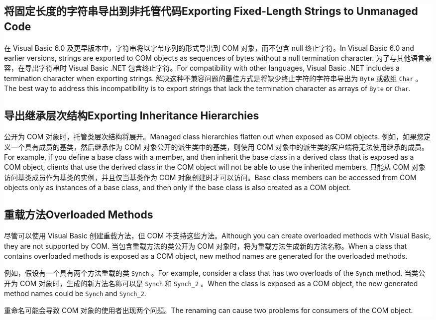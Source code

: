 ## <a name="exporting-fixed-length-strings-to-unmanaged-code"></a><a name="vbconinteroperabilitymarshalinganchor2"></a> <span data-ttu-id="bf32b-109">将固定长度的字符串导出到非托管代码</span><span class="sxs-lookup"><span data-stu-id="bf32b-109">Exporting Fixed-Length Strings to Unmanaged Code</span></span>  

 <span data-ttu-id="bf32b-110">在 Visual Basic 6.0 及更早版本中，字符串将以字节序列的形式导出到 COM 对象，而不包含 null 终止字符。</span><span class="sxs-lookup"><span data-stu-id="bf32b-110">In Visual Basic 6.0 and earlier versions, strings are exported to COM objects as sequences of bytes without a null termination character.</span></span> <span data-ttu-id="bf32b-111">为了与其他语言兼容，在导出字符串时 Visual Basic .NET 包含终止字符。</span><span class="sxs-lookup"><span data-stu-id="bf32b-111">For compatibility with other languages, Visual Basic .NET includes a termination character when exporting strings.</span></span> <span data-ttu-id="bf32b-112">解决这种不兼容问题的最佳方式是将缺少终止字符的字符串导出为 `Byte` 或数组 `Char` 。</span><span class="sxs-lookup"><span data-stu-id="bf32b-112">The best way to address this incompatibility is to export strings that lack the termination character as arrays of `Byte` or `Char`.</span></span>  
  
## <a name="exporting-inheritance-hierarchies"></a><a name="vbconinteroperabilitymarshalinganchor3"></a> <span data-ttu-id="bf32b-113">导出继承层次结构</span><span class="sxs-lookup"><span data-stu-id="bf32b-113">Exporting Inheritance Hierarchies</span></span>  

 <span data-ttu-id="bf32b-114">公开为 COM 对象时，托管类层次结构将展开。</span><span class="sxs-lookup"><span data-stu-id="bf32b-114">Managed class hierarchies flatten out when exposed as COM objects.</span></span> <span data-ttu-id="bf32b-115">例如，如果您定义一个具有成员的基类，然后继承作为 COM 对象公开的派生类中的基类，则使用 COM 对象中的派生类的客户端将无法使用继承的成员。</span><span class="sxs-lookup"><span data-stu-id="bf32b-115">For example, if you define a base class with a member, and then inherit the base class in a derived class that is exposed as a COM object, clients that use the derived class in the COM object will not be able to use the inherited members.</span></span> <span data-ttu-id="bf32b-116">只能从 COM 对象访问基类成员作为基类的实例，并且仅当基类作为 COM 对象创建时才可以访问。</span><span class="sxs-lookup"><span data-stu-id="bf32b-116">Base class members can be accessed from COM objects only as instances of a base class, and then only if the base class is also created as a COM object.</span></span>  
  
## <a name="overloaded-methods"></a><span data-ttu-id="bf32b-117">重载方法</span><span class="sxs-lookup"><span data-stu-id="bf32b-117">Overloaded Methods</span></span>  

 <span data-ttu-id="bf32b-118">尽管可以使用 Visual Basic 创建重载方法，但 COM 不支持这些方法。</span><span class="sxs-lookup"><span data-stu-id="bf32b-118">Although you can create overloaded methods with Visual Basic, they are not supported by COM.</span></span> <span data-ttu-id="bf32b-119">当包含重载方法的类公开为 COM 对象时，将为重载方法生成新的方法名称。</span><span class="sxs-lookup"><span data-stu-id="bf32b-119">When a class that contains overloaded methods is exposed as a COM object, new method names are generated for the overloaded methods.</span></span>  
  
 <span data-ttu-id="bf32b-120">例如，假设有一个具有两个方法重载的类 `Synch` 。</span><span class="sxs-lookup"><span data-stu-id="bf32b-120">For example, consider a class that has two overloads of the `Synch` method.</span></span> <span data-ttu-id="bf32b-121">当类公开为 COM 对象时，生成的新方法名称可以是 `Synch` 和 `Synch_2` 。</span><span class="sxs-lookup"><span data-stu-id="bf32b-121">When the class is exposed as a COM object, the new generated method names could be `Synch` and `Synch_2`.</span></span>  
  
 <span data-ttu-id="bf32b-122">重命名可能会导致 COM 对象的使用者出现两个问题。</span><span class="sxs-lookup"><span data-stu-id="bf32b-122">The renaming can cause two problems for consumers of the COM object.</span></span>  
  
